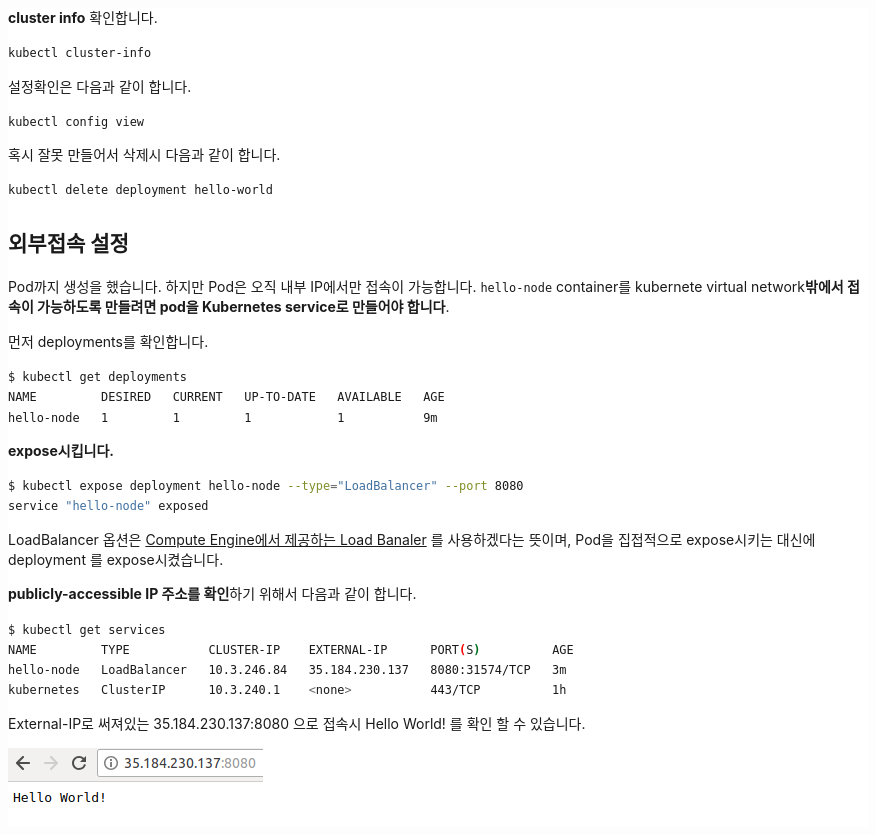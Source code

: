 **cluster info** 확인합니다. 

```bash
kubectl cluster-info 
```

설정확인은 다음과 같이 합니다.

```
kubectl config view
```

혹시 잘못 만들어서 삭제시 다음과 같이 합니다.

```
kubectl delete deployment hello-world
```



## 외부접속 설정 

Pod까지 생성을 했습니다. 하지만 Pod은 오직 내부 IP에서만 접속이 가능합니다.  `hello-node` container를 kubernete virtual network**밖에서 접속이 가능하도록 만들려면 pod을 Kubernetes service로 만들어야 합니다**. 

먼저 deployments를 확인합니다.

```bash
$ kubectl get deployments
NAME         DESIRED   CURRENT   UP-TO-DATE   AVAILABLE   AGE
hello-node   1         1         1            1           9m
```

**expose시킵니다.**

```bash
$ kubectl expose deployment hello-node --type="LoadBalancer" --port 8080
service "hello-node" exposed
```

LoadBalancer 옵션은 [Compute Engine에서 제공하는 Load Banaler](https://cloud.google.com/compute/docs/load-balancing/) 를 사용하겠다는 뜻이며, Pod을 집접적으로 expose시키는 대신에 deployment 를 expose시켰습니다. 

**publicly-accessible IP 주소를 확인**하기 위해서 다음과 같이 합니다.

```bash
$ kubectl get services
NAME         TYPE           CLUSTER-IP    EXTERNAL-IP      PORT(S)          AGE
hello-node   LoadBalancer   10.3.246.84   35.184.230.137   8080:31574/TCP   3m
kubernetes   ClusterIP      10.3.240.1    <none>           443/TCP          1h
```

External-IP로 써져있는 35.184.230.137:8080 으로 접속시 Hello World! 를 확인 할 수 있습니다.

![External IP](images/kubernete-result.png)
